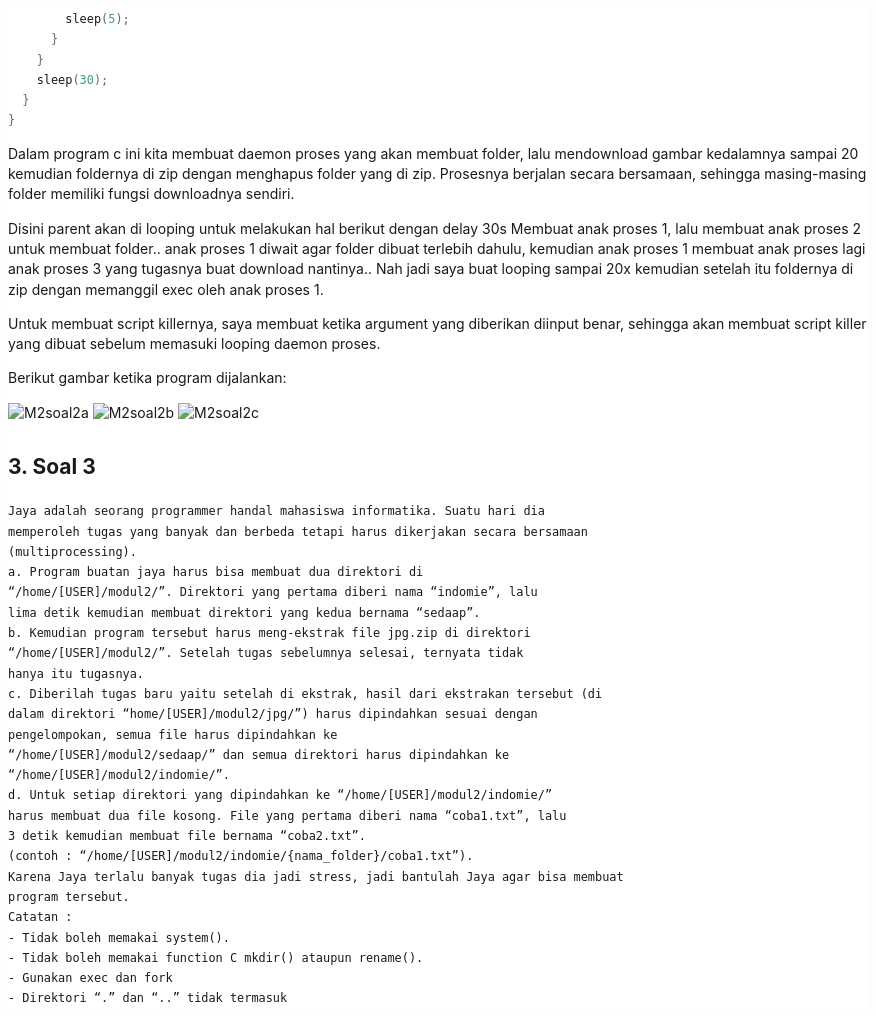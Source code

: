 ```c
        sleep(5);
      }
    }
    sleep(30);
  }
}
```

Dalam program c ini kita membuat daemon proses yang akan membuat folder, lalu mendownload gambar kedalamnya sampai 20 kemudian foldernya di zip dengan menghapus folder yang di zip. Prosesnya berjalan secara bersamaan, sehingga masing-masing folder memiliki fungsi downloadnya sendiri.

Disini parent akan di looping untuk melakukan hal berikut dengan delay 30s 
Membuat anak proses 1, lalu membuat anak proses 2 untuk membuat folder.. anak proses 1 diwait agar folder dibuat terlebih dahulu, kemudian anak proses 1 membuat anak proses lagi anak proses 3 yang tugasnya buat download nantinya.. Nah jadi saya buat looping sampai 20x kemudian setelah itu foldernya di zip dengan memanggil exec oleh anak proses 1.

Untuk membuat script killernya, saya membuat ketika argument yang diberikan diinput benar, sehingga akan membuat script killer yang dibuat sebelum memasuki looping daemon proses.

Berikut gambar ketika program dijalankan:

![M2soal2a](https://user-images.githubusercontent.com/58405725/77202615-42fa1580-6b21-11ea-88d6-ff14509d2e4d.png)
![M2soal2b](https://user-images.githubusercontent.com/58405725/77202627-468d9c80-6b21-11ea-80c8-17b91159bc77.png)
![M2soal2c](https://user-images.githubusercontent.com/58405725/77202631-48576000-6b21-11ea-93c2-a34def06d94a.png)

## 3. Soal 3

```
Jaya adalah seorang programmer handal mahasiswa informatika. Suatu hari dia
memperoleh tugas yang banyak dan berbeda tetapi harus dikerjakan secara bersamaan
(multiprocessing).
a. Program buatan jaya harus bisa membuat dua direktori di
“/home/[USER]/modul2/”. Direktori yang pertama diberi nama “indomie”, lalu
lima detik kemudian membuat direktori yang kedua bernama “sedaap”.
b. Kemudian program tersebut harus meng-ekstrak file jpg.zip di direktori
“/home/[USER]/modul2/”. Setelah tugas sebelumnya selesai, ternyata tidak
hanya itu tugasnya.
c. Diberilah tugas baru yaitu setelah di ekstrak, hasil dari ekstrakan tersebut (di
dalam direktori “home/[USER]/modul2/jpg/”) harus dipindahkan sesuai dengan
pengelompokan, semua file harus dipindahkan ke
“/home/[USER]/modul2/sedaap/” dan semua direktori harus dipindahkan ke
“/home/[USER]/modul2/indomie/”.
d. Untuk setiap direktori yang dipindahkan ke “/home/[USER]/modul2/indomie/”
harus membuat dua file kosong. File yang pertama diberi nama “coba1.txt”, lalu
3 detik kemudian membuat file bernama “coba2.txt”.
(contoh : “/home/[USER]/modul2/indomie/{nama_folder}/coba1.txt”).
Karena Jaya terlalu banyak tugas dia jadi stress, jadi bantulah Jaya agar bisa membuat
program tersebut.
Catatan :
- Tidak boleh memakai system().
- Tidak boleh memakai function C mkdir() ataupun rename().
- Gunakan exec dan fork
- Direktori “.” dan “..” tidak termasuk
```

